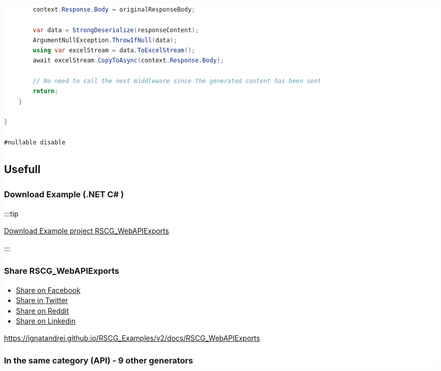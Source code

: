 ```csharp showLineNumbers 
        context.Response.Body = originalResponseBody;

        var data = StrongDeserialize(responseContent);
        ArgumentNullException.ThrowIfNull(data);
        using var excelStream = data.ToExcelStream();
        await excelStream.CopyToAsync(context.Response.Body);

        // No need to call the next middleware since the generated content has been sent
        return;
    }
    
}    

#nullable disable
```

  </TabItem>


</Tabs>

## Usefull

### Download Example (.NET  C# )

:::tip

[Download Example project RSCG_WebAPIExports ](/sources/RSCG_WebAPIExports.zip)

:::


### Share RSCG_WebAPIExports 

<ul>
  <li><a href="https://www.facebook.com/sharer/sharer.php?u=https%3A%2F%2Fignatandrei.github.io%2FRSCG_Examples%2Fv2%2Fdocs%2FRSCG_WebAPIExports&quote=RSCG_WebAPIExports" title="Share on Facebook" target="_blank">Share on Facebook</a></li>
  <li><a href="https://twitter.com/intent/tweet?source=https%3A%2F%2Fignatandrei.github.io%2FRSCG_Examples%2Fv2%2Fdocs%2FRSCG_WebAPIExports&text=RSCG_WebAPIExports:%20https%3A%2F%2Fignatandrei.github.io%2FRSCG_Examples%2Fv2%2Fdocs%2FRSCG_WebAPIExports" target="_blank" title="Tweet">Share in Twitter</a></li>
  <li><a href="http://www.reddit.com/submit?url=https%3A%2F%2Fignatandrei.github.io%2FRSCG_Examples%2Fv2%2Fdocs%2FRSCG_WebAPIExports&title=RSCG_WebAPIExports" target="_blank" title="Submit to Reddit">Share on Reddit</a></li>
  <li><a href="http://www.linkedin.com/shareArticle?mini=true&url=https%3A%2F%2Fignatandrei.github.io%2FRSCG_Examples%2Fv2%2Fdocs%2FRSCG_WebAPIExports&title=RSCG_WebAPIExports&summary=&source=https%3A%2F%2Fignatandrei.github.io%2FRSCG_Examples%2Fv2%2Fdocs%2FRSCG_WebAPIExports" target="_blank" title="Share on LinkedIn">Share on Linkedin</a></li>
</ul>

https://ignatandrei.github.io/RSCG_Examples/v2/docs/RSCG_WebAPIExports

### In the same category (API) - 9 other generators
